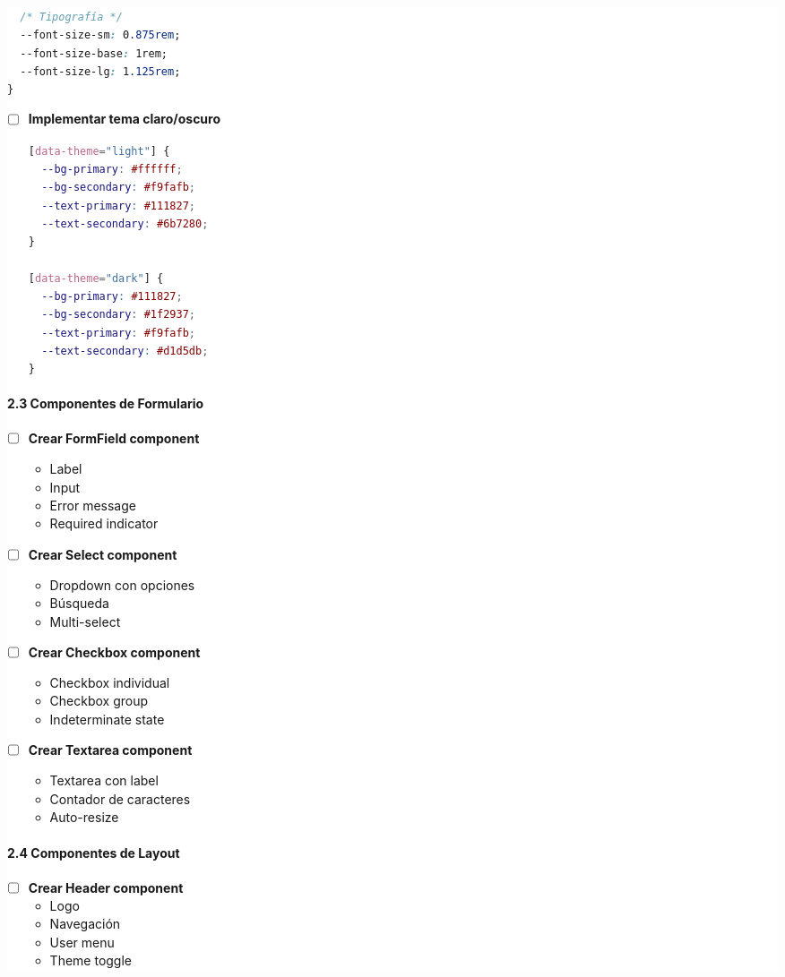   ```css
    /* Tipografía */
    --font-size-sm: 0.875rem;
    --font-size-base: 1rem;
    --font-size-lg: 1.125rem;
  }
  ```

- [ ] **Implementar tema claro/oscuro**
  ```css
  [data-theme="light"] {
    --bg-primary: #ffffff;
    --bg-secondary: #f9fafb;
    --text-primary: #111827;
    --text-secondary: #6b7280;
  }
  
  [data-theme="dark"] {
    --bg-primary: #111827;
    --bg-secondary: #1f2937;
    --text-primary: #f9fafb;
    --text-secondary: #d1d5db;
  }
  ```

#### 2.3 Componentes de Formulario
- [ ] **Crear FormField component**
  - Label
  - Input
  - Error message
  - Required indicator

- [ ] **Crear Select component**
  - Dropdown con opciones
  - Búsqueda
  - Multi-select

- [ ] **Crear Checkbox component**
  - Checkbox individual
  - Checkbox group
  - Indeterminate state

- [ ] **Crear Textarea component**
  - Textarea con label
  - Contador de caracteres
  - Auto-resize

#### 2.4 Componentes de Layout
- [ ] **Crear Header component**
  - Logo
  - Navegación
  - User menu
  - Theme toggle
